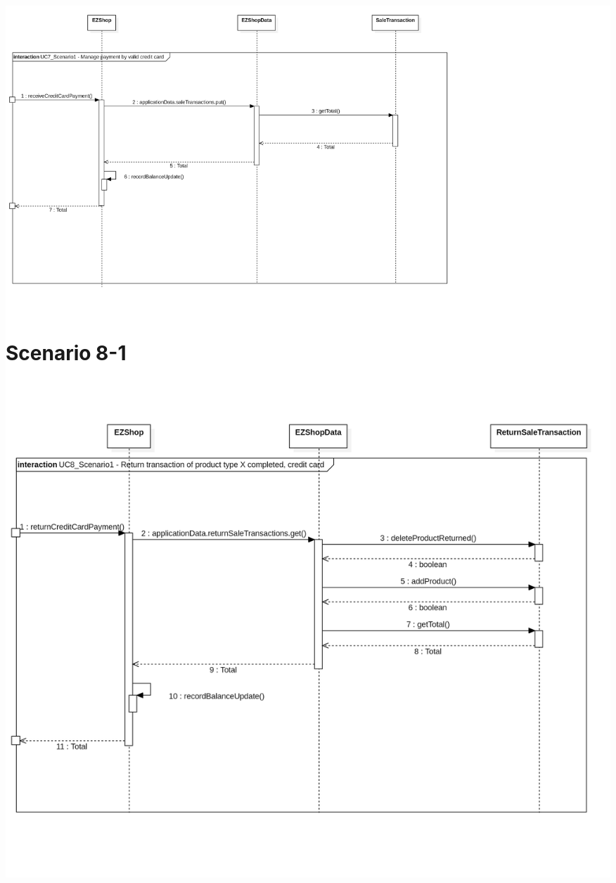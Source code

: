 <img src="../Images/SequenceDiagrams/7.1.png" width="650" height="430">

# Scenario 8-1
<img src="../Images/SequenceDiagrams/8.1.png" width="900" height="700">
